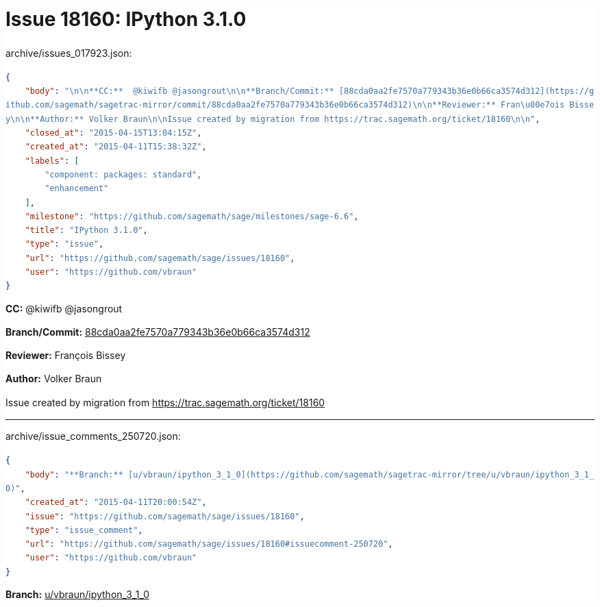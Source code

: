 # Issue 18160: IPython 3.1.0

archive/issues_017923.json:
```json
{
    "body": "\n\n**CC:**  @kiwifb @jasongrout\n\n**Branch/Commit:** [88cda0aa2fe7570a779343b36e0b66ca3574d312](https://github.com/sagemath/sagetrac-mirror/commit/88cda0aa2fe7570a779343b36e0b66ca3574d312)\n\n**Reviewer:** Fran\u00e7ois Bissey\n\n**Author:** Volker Braun\n\nIssue created by migration from https://trac.sagemath.org/ticket/18160\n\n",
    "closed_at": "2015-04-15T13:04:15Z",
    "created_at": "2015-04-11T15:38:32Z",
    "labels": [
        "component: packages: standard",
        "enhancement"
    ],
    "milestone": "https://github.com/sagemath/sage/milestones/sage-6.6",
    "title": "IPython 3.1.0",
    "type": "issue",
    "url": "https://github.com/sagemath/sage/issues/18160",
    "user": "https://github.com/vbraun"
}
```


**CC:**  @kiwifb @jasongrout

**Branch/Commit:** [88cda0aa2fe7570a779343b36e0b66ca3574d312](https://github.com/sagemath/sagetrac-mirror/commit/88cda0aa2fe7570a779343b36e0b66ca3574d312)

**Reviewer:** François Bissey

**Author:** Volker Braun

Issue created by migration from https://trac.sagemath.org/ticket/18160





---

archive/issue_comments_250720.json:
```json
{
    "body": "**Branch:** [u/vbraun/ipython_3_1_0](https://github.com/sagemath/sagetrac-mirror/tree/u/vbraun/ipython_3_1_0)",
    "created_at": "2015-04-11T20:00:54Z",
    "issue": "https://github.com/sagemath/sage/issues/18160",
    "type": "issue_comment",
    "url": "https://github.com/sagemath/sage/issues/18160#issuecomment-250720",
    "user": "https://github.com/vbraun"
}
```

**Branch:** [u/vbraun/ipython_3_1_0](https://github.com/sagemath/sagetrac-mirror/tree/u/vbraun/ipython_3_1_0)
